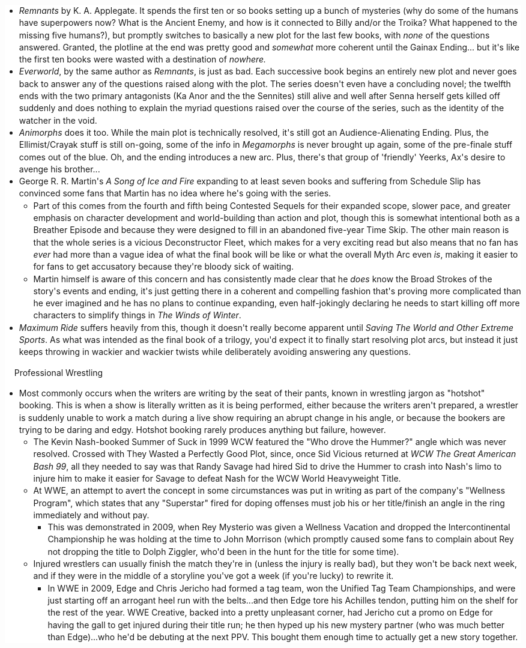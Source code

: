 -   _Remnants_ by K. A. Applegate. It spends the first ten or so books setting up a bunch of mysteries (why do some of the humans have superpowers now? What is the Ancient Enemy, and how is it connected to Billy and/or the Troika? What happened to the missing five humans?), but promptly switches to basically a new plot for the last few books, with _none_ of the questions answered. Granted, the plotline at the end was pretty good and _somewhat_ more coherent until the Gainax Ending... but it's like the first ten books were wasted with a destination of _nowhere._
-   _Everworld_, by the same author as _Remnants_, is just as bad. Each successive book begins an entirely new plot and never goes back to answer any of the questions raised along with the plot. The series doesn't even have a concluding novel; the twelfth ends with the two primary antagonists (Ka Anor and the the Sennites) still alive and well after Senna herself gets killed off suddenly and does nothing to explain the myriad questions raised over the course of the series, such as the identity of the watcher in the void.
-   _Animorphs_ does it too. While the main plot is technically resolved, it's still got an Audience-Alienating Ending. Plus, the Ellimist/Crayak stuff is still on-going, some of the info in _Megamorphs_ is never brought up again, some of the pre-finale stuff comes out of the blue. Oh, and the ending introduces a new arc. Plus, there's that group of 'friendly' Yeerks, Ax's desire to avenge his brother...
-   George R. R. Martin's _A Song of Ice and Fire_ expanding to at least seven books and suffering from Schedule Slip has convinced some fans that Martin has no idea where he's going with the series.
    -   Part of this comes from the fourth and fifth being Contested Sequels for their expanded scope, slower pace, and greater emphasis on character development and world-building than action and plot, though this is somewhat intentional both as a Breather Episode and because they were designed to fill in an abandoned five-year Time Skip. The other main reason is that the whole series is a vicious Deconstructor Fleet, which makes for a very exciting read but also means that no fan has _ever_ had more than a vague idea of what the final book will be like or what the overall Myth Arc even _is_, making it easier to for fans to get accusatory because they're bloody sick of waiting.
    -   Martin himself is aware of this concern and has consistently made clear that he _does_ know the Broad Strokes of the story's events and ending, it's just getting there in a coherent and compelling fashion that's proving more complicated than he ever imagined and he has no plans to continue expanding, even half-jokingly declaring he needs to start killing off more characters to simplify things in _The Winds of Winter_.
-   _Maximum Ride_ suffers heavily from this, though it doesn't really become apparent until _Saving The World and Other Extreme Sports_. As what was intended as the final book of a trilogy, you'd expect it to finally start resolving plot arcs, but instead it just keeps throwing in wackier and wackier twists while deliberately avoiding answering any questions.

    Professional Wrestling 

-   Most commonly occurs when the writers are writing by the seat of their pants, known in wrestling jargon as "hotshot" booking. This is when a show is literally written as it is being performed, either because the writers aren't prepared, a wrestler is suddenly unable to work a match during a live show requiring an abrupt change in his angle, or because the bookers are trying to be daring and edgy. Hotshot booking rarely produces anything but failure, however.
    -   The Kevin Nash\-booked Summer of Suck in 1999 WCW featured the "Who drove the Hummer?" angle which was never resolved. Crossed with They Wasted a Perfectly Good Plot, since, once Sid Vicious returned at _WCW The Great American Bash 99_, all they needed to say was that Randy Savage had hired Sid to drive the Hummer to crash into Nash's limo to injure him to make it easier for Savage to defeat Nash for the WCW World Heavyweight Title.
    -   At WWE, an attempt to avert the concept in some circumstances was put in writing as part of the company's "Wellness Program", which states that any "Superstar" fired for doping offenses must job his or her title/finish an angle in the ring immediately and without pay.
        -   This was demonstrated in 2009, when Rey Mysterio was given a Wellness Vacation and dropped the Intercontinental Championship he was holding at the time to John Morrison (which promptly caused some fans to complain about Rey not dropping the title to Dolph Ziggler, who'd been in the hunt for the title for some time).
    -   Injured wrestlers can usually finish the match they're in (unless the injury is really bad), but they won't be back next week, and if they were in the middle of a storyline you've got a week (if you're lucky) to rewrite it.
        -   In WWE in 2009, Edge and Chris Jericho had formed a tag team, won the Unified Tag Team Championships, and were just starting off an arrogant heel run with the belts...and then Edge tore his Achilles tendon, putting him on the shelf for the rest of the year. WWE Creative, backed into a pretty unpleasant corner, had Jericho cut a promo on Edge for having the gall to get injured during their title run; he then hyped up his new mystery partner (who was much better than Edge)...who he'd be debuting at the next PPV. This bought them enough time to actually get a new story together.